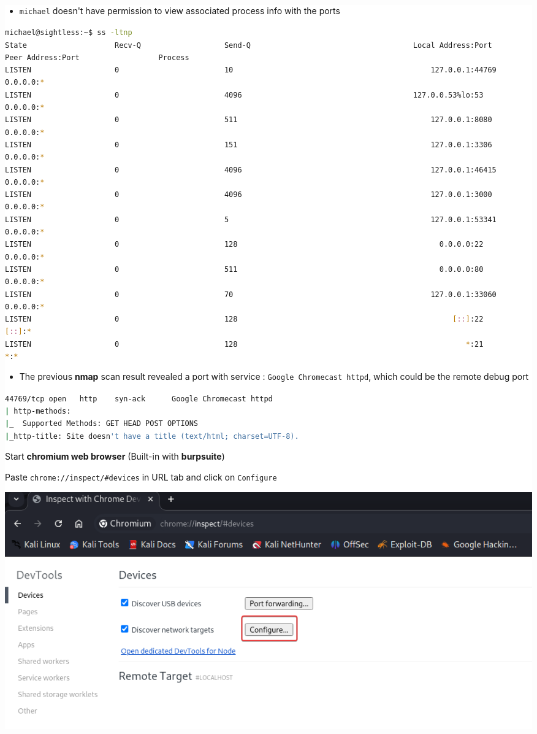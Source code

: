 - `michael` doesn't have permission to view associated process info with the ports

```bash
michael@sightless:~$ ss -ltnp
State                    Recv-Q                   Send-Q                                     Local Address:Port                                      Peer Address:Port                  Process
LISTEN                   0                        10                                             127.0.0.1:44769                                          0.0.0.0:*
LISTEN                   0                        4096                                       127.0.0.53%lo:53                                             0.0.0.0:*
LISTEN                   0                        511                                            127.0.0.1:8080                                           0.0.0.0:*
LISTEN                   0                        151                                            127.0.0.1:3306                                           0.0.0.0:*
LISTEN                   0                        4096                                           127.0.0.1:46415                                          0.0.0.0:*
LISTEN                   0                        4096                                           127.0.0.1:3000                                           0.0.0.0:*
LISTEN                   0                        5                                              127.0.0.1:53341                                          0.0.0.0:*
LISTEN                   0                        128                                              0.0.0.0:22                                             0.0.0.0:*
LISTEN                   0                        511                                              0.0.0.0:80                                             0.0.0.0:*
LISTEN                   0                        70                                             127.0.0.1:33060                                          0.0.0.0:*
LISTEN                   0                        128                                                 [::]:22                                                [::]:*
LISTEN                   0                        128                                                    *:21                                                   *:*
```

- The previous **nmap** scan result revealed a port with service : `Google Chromecast httpd`, which could be the remote debug port

```bash
44769/tcp open   http    syn-ack      Google Chromecast httpd
| http-methods:
|_  Supported Methods: GET HEAD POST OPTIONS
|_http-title: Site doesn't have a title (text/html; charset=UTF-8).
```

Start **chromium web browser** (Built-in with **burpsuite**)

Paste `chrome://inspect/#devices` in URL tab and click on `Configure`

![](/assets/obsidian/8c901e4fe7dbf63b6ce6a8ae1d30654f.png)
